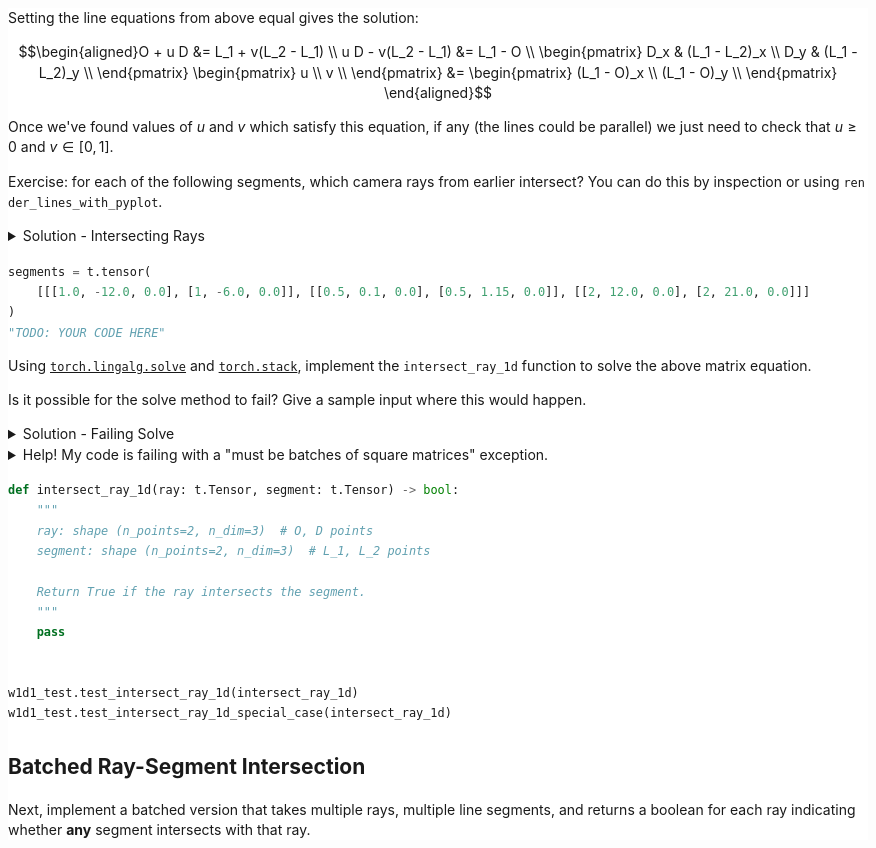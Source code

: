 Setting the line equations from above equal gives the solution:

$$\begin{aligned}O + u D &= L_1 + v(L_2 - L_1) \\ u D - v(L_2 - L_1) &= L_1 - O  \\ \begin{pmatrix} D_x & (L_1 - L_2)_x \\ D_y & (L_1 - L_2)_y \\ \end{pmatrix} \begin{pmatrix} u \\ v \\ \end{pmatrix} &=  \begin{pmatrix} (L_1 - O)_x \\ (L_1 - O)_y \\ \end{pmatrix} \end{aligned}$$

Once we've found values of $u$ and $v$ which satisfy this equation, if any (the lines could be parallel) we just need to check that $u \geq 0$ and $v \in [0, 1]$.

Exercise: for each of the following segments, which camera rays from earlier intersect? You can do this by inspection or using `render_lines_with_pyplot`.

<details><summary>Solution - Intersecting Rays</summary></details>


```python
segments = t.tensor(
    [[[1.0, -12.0, 0.0], [1, -6.0, 0.0]], [[0.5, 0.1, 0.0], [0.5, 1.15, 0.0]], [[2, 12.0, 0.0], [2, 21.0, 0.0]]]
)
"TODO: YOUR CODE HERE"

```

Using [`torch.lingalg.solve`](https://pytorch.org/docs/stable/generated/torch.linalg.solve.html) and [`torch.stack`](https://pytorch.org/docs/stable/generated/torch.stack.html), implement the `intersect_ray_1d` function to solve the above matrix equation.

Is it possible for the solve method to fail? Give a sample input where this would happen.

<details><summary>Solution - Failing Solve</summary></details>

<details><summary>Help! My code is failing with a "must be batches of square matrices" exception.</summary></details>


```python
def intersect_ray_1d(ray: t.Tensor, segment: t.Tensor) -> bool:
    """
    ray: shape (n_points=2, n_dim=3)  # O, D points
    segment: shape (n_points=2, n_dim=3)  # L_1, L_2 points

    Return True if the ray intersects the segment.
    """
    pass


w1d1_test.test_intersect_ray_1d(intersect_ray_1d)
w1d1_test.test_intersect_ray_1d_special_case(intersect_ray_1d)

```

## Batched Ray-Segment Intersection

Next, implement a batched version that takes multiple rays, multiple line segments, and returns a boolean for each ray indicating whether **any** segment intersects with that ray.
